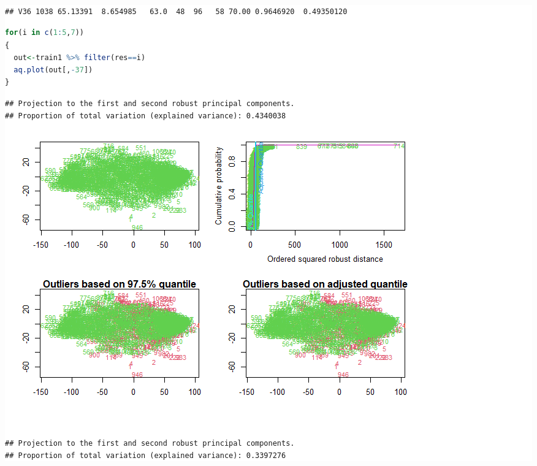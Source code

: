     ## V36 1038 65.13391  8.654985   63.0  48  96   58 70.00 0.9646920  0.49350120

``` r
for(i in c(1:5,7))
{
  out<-train1 %>% filter(res==i)
  aq.plot(out[,-37])
}
```

    ## Projection to the first and second robust principal components.
    ## Proportion of total variation (explained variance): 0.4340038

![](Landsat_files/figure-gfm/unnamed-chunk-7-1.png)

    ## Projection to the first and second robust principal components.
    ## Proportion of total variation (explained variance): 0.3397276
